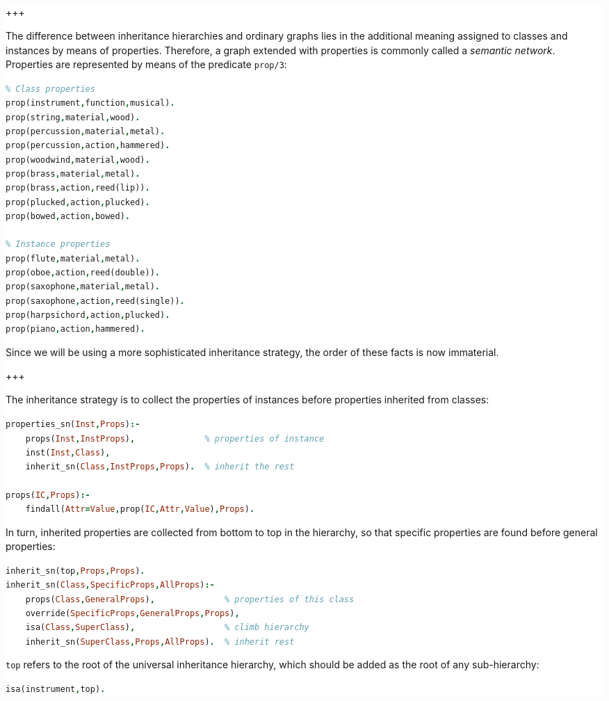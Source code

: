 +++

The difference between inheritance hierarchies and ordinary graphs lies in the additional meaning assigned to classes and instances by means of properties. Therefore, a graph extended with properties is commonly called a *semantic network*. Properties are represented by means of the predicate `prop/3`:
```Prolog
% Class properties
prop(instrument,function,musical).
prop(string,material,wood).
prop(percussion,material,metal).
prop(percussion,action,hammered).
prop(woodwind,material,wood).
prop(brass,material,metal).
prop(brass,action,reed(lip)).
prop(plucked,action,plucked).
prop(bowed,action,bowed).

% Instance properties
prop(flute,material,metal).
prop(oboe,action,reed(double)).
prop(saxophone,material,metal).
prop(saxophone,action,reed(single)).
prop(harpsichord,action,plucked).
prop(piano,action,hammered).
```
Since we will be using a more sophisticated inheritance strategy, the order of these facts is now immaterial.

+++

The inheritance strategy is to collect the properties of instances before properties inherited from classes:
```Prolog
properties_sn(Inst,Props):-
    props(Inst,InstProps),              % properties of instance
    inst(Inst,Class),
    inherit_sn(Class,InstProps,Props).  % inherit the rest

props(IC,Props):-
    findall(Attr=Value,prop(IC,Attr,Value),Props).
```
In turn, inherited properties are collected from bottom to top in the hierarchy, so that specific properties are found before general properties:
```Prolog
inherit_sn(top,Props,Props).
inherit_sn(Class,SpecificProps,AllProps):-
    props(Class,GeneralProps),              % properties of this class
    override(SpecificProps,GeneralProps,Props),
    isa(Class,SuperClass),                  % climb hierarchy
    inherit_sn(SuperClass,Props,AllProps).  % inherit rest
```
`top` refers to the root of the universal inheritance hierarchy, which should be added as the root of any sub-hierarchy:
```Prolog
isa(instrument,top).
```
